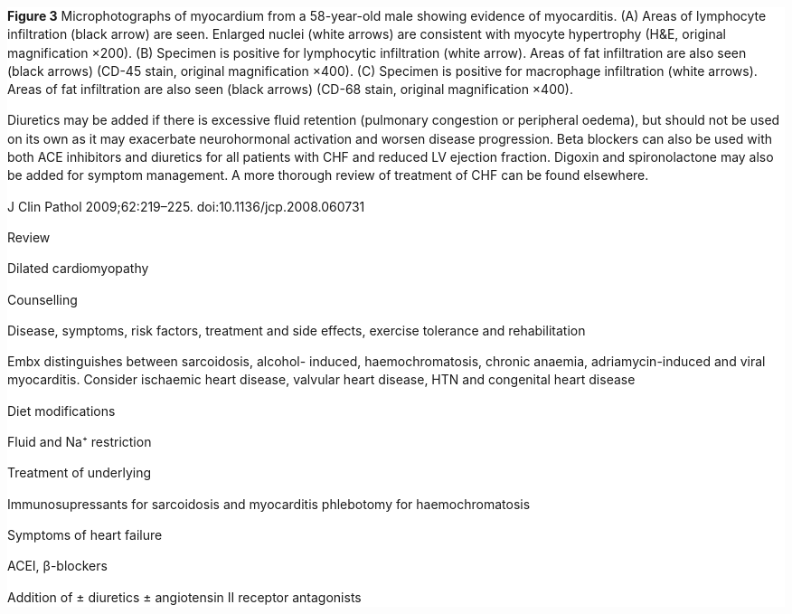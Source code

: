 
**Figure 3** Microphotographs of myocardium from a 58-year-old male showing evidence of myocarditis. (A) Areas of lymphocyte infiltration (black arrow) are seen. Enlarged nuclei (white arrows) are consistent with myocyte hypertrophy (H&E, original magnification ×200). (B) Specimen is positive for lymphocytic infiltration (white arrow). Areas of fat infiltration are also seen (black arrows) (CD-45 stain, original magnification ×400). (C) Specimen is positive for macrophage infiltration (white arrows). Areas of fat infiltration are also seen (black arrows) (CD-68 stain, original magnification ×400).

Diuretics may be added if there is excessive fluid retention (pulmonary congestion or peripheral oedema), but should not be used on its own as it may exacerbate neurohormonal activation and worsen disease progression. Beta blockers can also be used with both ACE inhibitors and diuretics for all patients with CHF and reduced LV ejection fraction. Digoxin and spironolactone may also be added for symptom management. A more thorough review of treatment of CHF can be found elsewhere.

J Clin Pathol 2009;62:219–225. doi:10.1136/jcp.2008.060731

Review

Dilated
cardiomyopathy

Counselling

Disease, symptoms, risk factors, treatment
and side effects, exercise tolerance and
rehabilitation

Embx distinguishes between sarcoidosis, alcohol-
induced, haemochromatosis, chronic anaemia,
adriamycin-induced and viral myocarditis.
Consider ischaemic heart disease, valvular heart
disease, HTN and congenital heart disease

Diet
modifications

Fluid and Na⁺
restriction

Treatment of
underlying

Immunosupressants
for sarcoidosis
and myocarditis
phlebotomy for
haemochromatosis

Symptoms of
heart failure

ACEI, β-blockers

Addition of ±
diuretics
± angiotensin II
receptor antagonists
